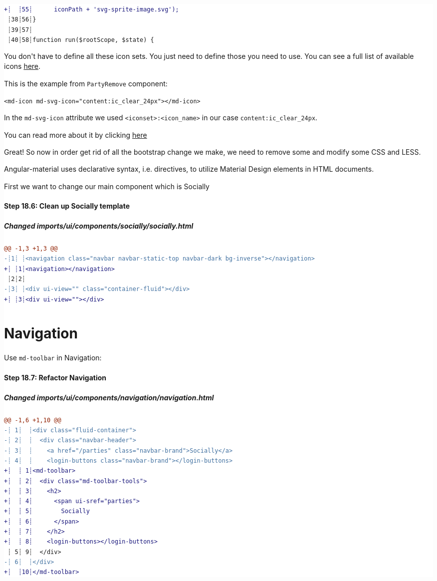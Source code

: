 ```diff
+┊  ┊55┊      iconPath + 'svg-sprite-image.svg');
 ┊38┊56┊}
 ┊39┊57┊
 ┊40┊58┊function run($rootScope, $state) {
```
[}]: #

You don't have to define all these icon sets.
You just need to define those you need to use.
You can see a full list of available icons [here](http://google.github.io/material-design-icons/).

This is the example from `PartyRemove` component:

    <md-icon md-svg-icon="content:ic_clear_24px"></md-icon>

In the `md-svg-icon` attribute we used `<iconset>:<icon_name>` in our case `content:ic_clear_24px`.

You can read more about it by clicking [here](https://material.angularjs.org/latest/api/service/$mdIconProvider)

Great! So now in order get rid of all the bootstrap change we make, we need to remove some and modify some CSS and LESS.

Angular-material uses declarative syntax, i.e. directives, to utilize Material Design elements in HTML documents.

First we want to change our main component which is Socially

[{]: <helper> (diff_step 18.6)
#### Step 18.6: Clean up Socially template

##### Changed imports/ui/components/socially/socially.html
```diff
@@ -1,3 +1,3 @@
-┊1┊ ┊<navigation class="navbar navbar-static-top navbar-dark bg-inverse"></navigation>
+┊ ┊1┊<navigation></navigation>
 ┊2┊2┊
-┊3┊ ┊<div ui-view="" class="container-fluid"></div>
+┊ ┊3┊<div ui-view=""></div>
```
[}]: #

# Navigation

Use `md-toolbar` in Navigation:

[{]: <helper> (diff_step 18.7)
#### Step 18.7: Refactor Navigation

##### Changed imports/ui/components/navigation/navigation.html
```diff
@@ -1,6 +1,10 @@
-┊ 1┊  ┊<div class="fluid-container">
-┊ 2┊  ┊  <div class="navbar-header">
-┊ 3┊  ┊    <a href="/parties" class="navbar-brand">Socially</a>
-┊ 4┊  ┊    <login-buttons class="navbar-brand"></login-buttons>
+┊  ┊ 1┊<md-toolbar>
+┊  ┊ 2┊  <div class="md-toolbar-tools">
+┊  ┊ 3┊    <h2>
+┊  ┊ 4┊      <span ui-sref="parties">
+┊  ┊ 5┊        Socially
+┊  ┊ 6┊      </span>
+┊  ┊ 7┊    </h2>
+┊  ┊ 8┊    <login-buttons></login-buttons>
 ┊ 5┊ 9┊  </div>
-┊ 6┊  ┊</div>
+┊  ┊10┊</md-toolbar>
```
[}]: #


[{]: <region> (header)
[{]: <region> (body)
[{]: <helper> (diff_step 18.4)
[{]: <helper> (diff_step 18.3)
[{]: <helper> (diff_step 18.5)
[{]: <helper> (diff_step 18.20)
[{]: <helper> (diff_step 18.8)
[{]: <helper> (diff_step 18.9)
[{]: <helper> (diff_step 18.10)
[{]: <helper> (diff_step 18.11)
[{]: <helper> (diff_step 18.12)
[{]: <helper> (diff_step 18.13)
[{]: <helper> (diff_step 18.14)
[{]: <helper> (diff_step 18.15)
[{]: <helper> (diff_step 18.17)
[{]: <helper> (diff_step 18.21)
[{]: <helper> (diff_step 18.22)
[{]: <helper> (diff_step 18.23)
[{]: <helper> (diff_step 18.24)
[{]: <helper> (diff_step 18.26)
[{]: <helper> (diff_step 18.28)
[{]: <helper> (diff_step 18.29)
[{]: <helper> (diff_step 18.30)
[{]: <helper> (diff_step 18.31)
[{]: <helper> (diff_step 18.32)
[{]: <helper> (diff_step 18.33)
[{]: <helper> (diff_step 18.34)
[{]: <helper> (diff_step 18.35)
[{]: <helper> (diff_step 18.36)
[{]: <helper> (diff_step 18.37)
[{]: <helper> (diff_step 18.38)
[{]: <helper> (diff_step 18.39)
[{]: <helper> (diff_step 18.40)
[{]: <helper> (diff_step 18.41)
[{]: <helper> (diff_step 18.42)
[{]: <helper> (diff_step 18.43)
[{]: <helper> (diff_step 18.44)
[{]: <helper> (diff_step 18.45)
[{]: <helper> (diff_step 18.46)
[{]: <helper> (diff_step 18.47)
[{]: <helper> (diff_step 18.48)
[{]: <helper> (diff_step 18.49)
[{]: <helper> (diff_step 18.50)
[{]: <helper> (diff_step 18.51)
[{]: <helper> (diff_step 18.52)
[{]: <helper> (diff_step 18.54)
[{]: <region> (footer)
[{]: <helper> (nav_step)